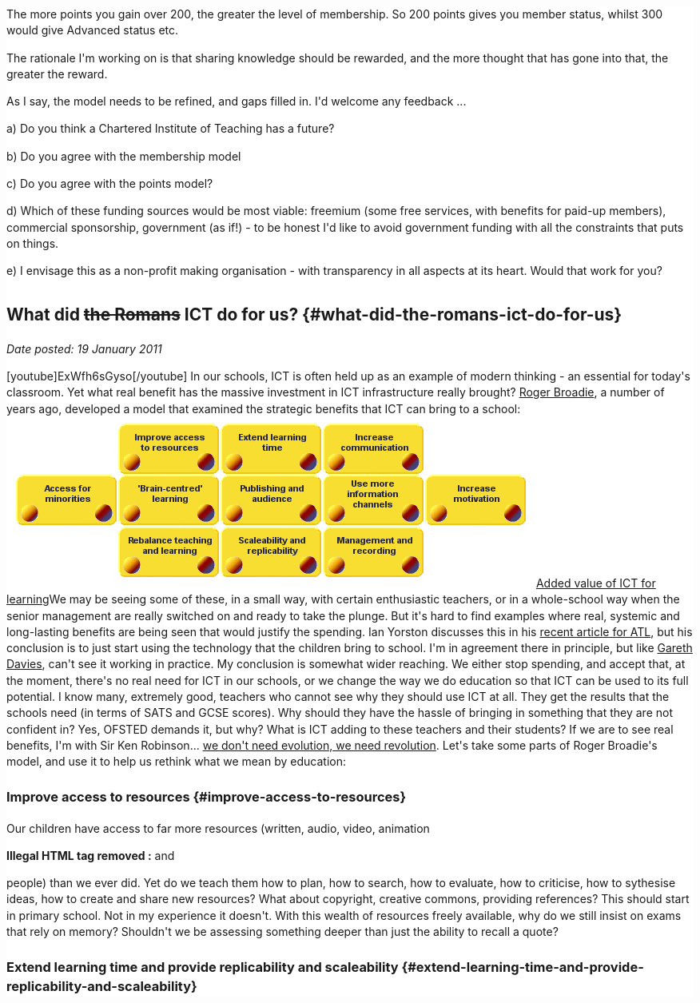 The more points you gain over 200, the greater the level of membership. So 200 points gives you member status, whilst 300 would give Advanced status etc.

The rationale I'm working on is that sharing knowledge should be rewarded, and the more thought that has gone into that, the greater the reward.

As I say, the model needs to be refined, and gaps filled in. I'd welcome any feedback ...

a) Do you think a Chartered Institute of Teaching has a future?

b) Do you agree with the membership model

c) Do you agree with the points model?

d) Which of these funding sources would be most viable: freemium (some free services, with benefits for paid-up members), commercial sponsorship, government (as if!) - to be honest I'd like to avoid government funding with all the constraints that puts on things.

e) I envisage this as a non-profit making organisation - with transparency in all aspects at its heart. Would that work for you?

## What did ~~the Romans~~ ICT do for us? {#what-did-the-romans-ict-do-for-us}

_Date posted: 19 January 2011_

[youtube]ExWfh6sGyso[/youtube] In our schools, ICT is often held up as an example of modern thinking - an essential for today's classroom. Yet what real benefit has the massive investment in ICT infrastructure really brought? [Roger Broadie](http://rogerbroadie.wordpress.com/), a number of years ago, developed a model that examined the strategic benefits that ICT can bring to a school:[![Roger Broadie model](./assets/broadie_model.png)](./assets/broadie_model.png) [Added value of ICT for learning](http://www.eep-edu.org/InnService/Start/what_addval_start.htm)We may be seeing some of these, in a small way, with certain enthusiastic teachers, or in a whole-school way when the senior management are really switched on and ready to take the plunge. But it's hard to find examples where real, systemic and long-lasting benefits are being seen that would justify the spending. Ian Yorston discusses this in his [recent article for ATL](http://www.atl.org.uk/publications-and-resources/report/report-2010/feature-schools-ict.asp), but his conclusion is to just start using the technology that the children bring to school. I'm in agreement there in principle, but like [Gareth Davies](http://advisorymatters.naaceblogs.org/2010/10/09/using-the-kids-kit-is-not-the-solution/), can't see it working in practice. My conclusion is somewhat wider reaching. We either stop spending, and accept that, at the moment, there's no real need for ICT in our schools, or we change the way we do education so that ICT can be used to its full potential. I know many, extremely good, teachers who cannot see why they should use ICT at all. They get the results that the schools need (in terms of SATS and GCSE scores). Why should they have the hassle of bringing in something that they are not confident in? Yes, OFSTED demands it, but why? What is ICT adding to these teachers and their students? If we are to see real benefits, I'm with Sir Ken Robinson... [we don't need evolution, we need revolution](http://sirkenrobinson.com/skr/bring-on-the-learning-revolution). Let's take some parts of Roger Broadie's model, and use it to help us rethink what we mean by education:

### Improve access to resources {#improve-access-to-resources}

Our children have access to far more resources (written, audio, video, animation

**Illegal HTML tag removed :** and

people) than we ever did. Yet do we teach them how to plan, how to search, how to evaluate, how to criticise, how to sythesise ideas, how to create and share new resources? What about copyright, creative commons, providing references? This should start in primary school. Not in my experience it doesn't. With this wealth of resources freely available, why do we still insist on exams that rely on memory? Shouldn't we be assessing something deeper than just the ability to recall a quote?

### Extend learning time and provide replicability and scaleability {#extend-learning-time-and-provide-replicability-and-scaleability}
